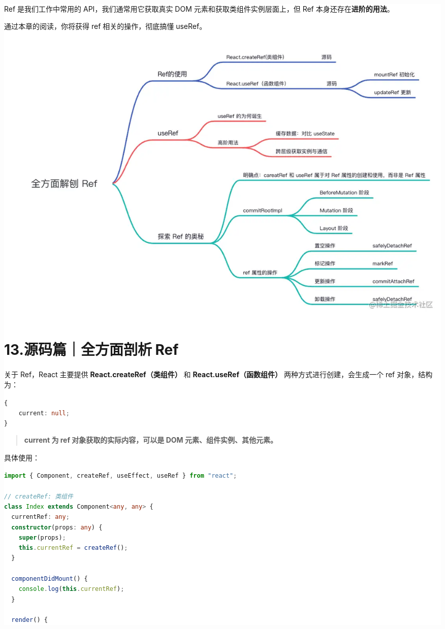 

Ref 是我们工作中常用的 API，我们通常用它获取真实 DOM 元素和获取类组件实例层面上，但 Ref 本身还存在**进阶的用法**。

通过本章的阅读，你将获得 ref 相关的操作，彻底搞懂 useRef。

![解刨Ref.png](./images/73465794939392bbc2beb0745b165407.webp )




# 13.源码篇｜全方面剖析 Ref

关于 Ref，React 主要提供 **React.createRef（类组件）** 和 **React.useRef（函数组件）** 两种方式进行创建，会生成一个 ref 对象，结构为：

```ts
{
    current: null; 
}
```
> **current 为 ref 对象获取的实际内容，可以是 DOM 元素、组件实例、其他元素。**


具体使用：

```ts
import { Component, createRef, useEffect, useRef } from "react";

// createRef: 类组件
class Index extends Component<any, any> {
  currentRef: any;
  constructor(props: any) {
    super(props);
    this.currentRef = createRef();
  }

  componentDidMount() {
    console.log(this.currentRef);
  }

  render() {
```